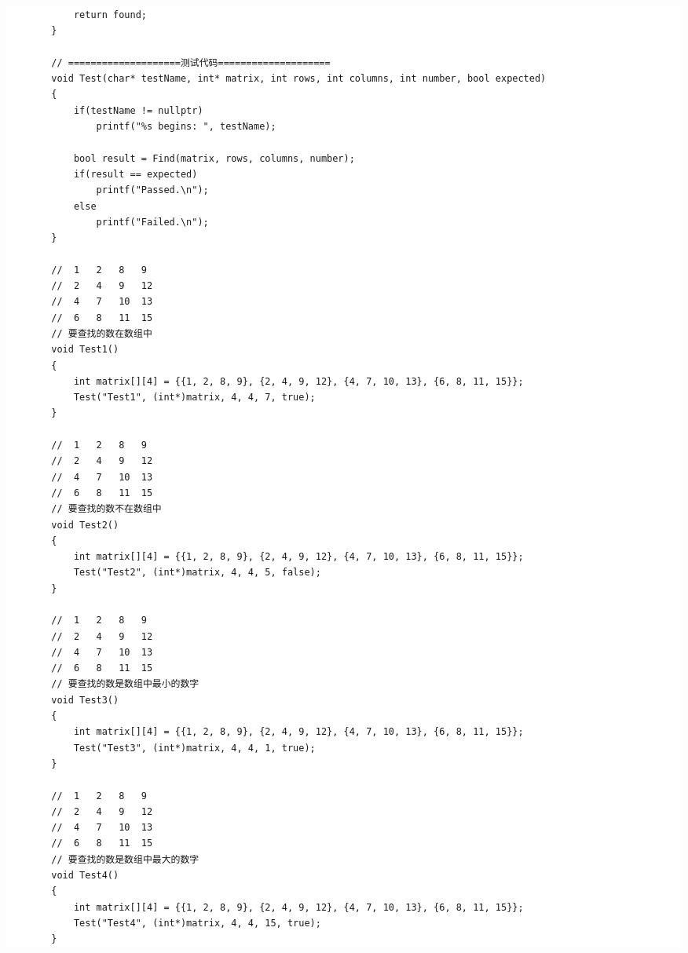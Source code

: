 			    return found;
			}
			
			// ====================测试代码====================
			void Test(char* testName, int* matrix, int rows, int columns, int number, bool expected)
			{
			    if(testName != nullptr)
			        printf("%s begins: ", testName);
			
			    bool result = Find(matrix, rows, columns, number);
			    if(result == expected)
			        printf("Passed.\n");
			    else
			        printf("Failed.\n");
			}
			
			//  1   2   8   9
			//  2   4   9   12
			//  4   7   10  13
			//  6   8   11  15
			// 要查找的数在数组中
			void Test1()
			{
			    int matrix[][4] = {{1, 2, 8, 9}, {2, 4, 9, 12}, {4, 7, 10, 13}, {6, 8, 11, 15}};
			    Test("Test1", (int*)matrix, 4, 4, 7, true);
			}
			
			//  1   2   8   9
			//  2   4   9   12
			//  4   7   10  13
			//  6   8   11  15
			// 要查找的数不在数组中
			void Test2()
			{
			    int matrix[][4] = {{1, 2, 8, 9}, {2, 4, 9, 12}, {4, 7, 10, 13}, {6, 8, 11, 15}};
			    Test("Test2", (int*)matrix, 4, 4, 5, false);
			}
			
			//  1   2   8   9
			//  2   4   9   12
			//  4   7   10  13
			//  6   8   11  15
			// 要查找的数是数组中最小的数字
			void Test3()
			{
			    int matrix[][4] = {{1, 2, 8, 9}, {2, 4, 9, 12}, {4, 7, 10, 13}, {6, 8, 11, 15}};
			    Test("Test3", (int*)matrix, 4, 4, 1, true);
			}
			
			//  1   2   8   9
			//  2   4   9   12
			//  4   7   10  13
			//  6   8   11  15
			// 要查找的数是数组中最大的数字
			void Test4()
			{
			    int matrix[][4] = {{1, 2, 8, 9}, {2, 4, 9, 12}, {4, 7, 10, 13}, {6, 8, 11, 15}};
			    Test("Test4", (int*)matrix, 4, 4, 15, true);
			}
			